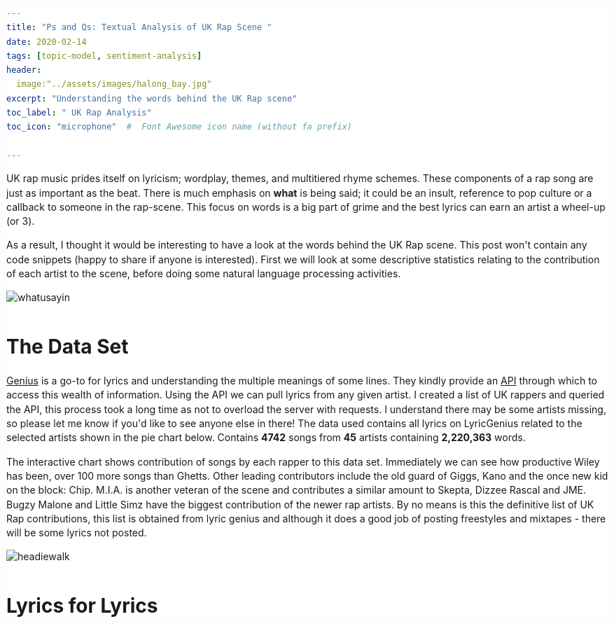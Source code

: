 ```yaml
---
title: "Ps and Qs: Textual Analysis of UK Rap Scene "
date: 2020-02-14
tags: [topic-model, sentiment-analysis]
header:
  image:"../assets/images/halong_bay.jpg"
excerpt: "Understanding the words behind the UK Rap scene"
toc_label: " UK Rap Analysis"
toc_icon: "microphone"  #  Font Awesome icon name (without fa prefix)

---
```


UK rap music prides itself on lyricism;  wordplay, themes, and multitiered rhyme schemes. These components of a rap song are just as important as the beat. There is much emphasis on **what** is being said; it could be an insult, reference to pop culture or a callback to someone in the rap-scene. This focus on words is a big part of grime and the best lyrics can earn an artist a wheel-up (or 3).

As a result, I thought it would be interesting to have a look at the words behind the UK Rap scene. This post won't contain any code snippets (happy to share if anyone is interested). First we will look at some descriptive statistics relating to the contribution of each artist to the scene, before doing some natural language processing activities.

![whatusayin](../assets/images/lyric_proj/whatusayin.gif)

# The Data Set

[Genius](https://genius.com) is a go-to for lyrics and understanding the multiple meanings of some lines. They kindly provide an [API](https://docs.genius.com) through which to access this wealth of information. Using the API we can pull lyrics from any given artist. I created a list of UK rappers and queried the API, this process took a long time as not to overload the server with requests. I understand there may be some artists missing, so please let me know if you'd like to see anyone else in there! The data used contains all lyrics on LyricGenius related to the selected artists shown in the pie chart below. Contains **4742** songs from **45** artists containing **2,220,363** words.

<div>
  <iframe id="igraph" scrolling="no" style="border:none;" seamless="seamless" src="https://plot.ly/~ysohoye1/8.embed" height="525" width="100%"></iframe>
</div>


The interactive chart shows contribution of songs by each rapper to this data set. Immediately we can see how productive Wiley has been, over 100 more songs than Ghetts. Other leading contributors include the old guard of Giggs, Kano and the once new kid on the block: Chip. M.I.A. is another veteran of the scene and contributes a similar amount to Skepta, Dizzee Rascal and JME.  Bugzy Malone and Little Simz  have the biggest contribution of the newer rap artists. By no means is this the definitive list of UK Rap contributions, this list is obtained from lyric genius and although it does a good job of posting freestyles and mixtapes - there will be some lyrics not posted.

![headiewalk](../assets/images/lyric_proj/headiewalk.gif)

# Lyrics for Lyrics
